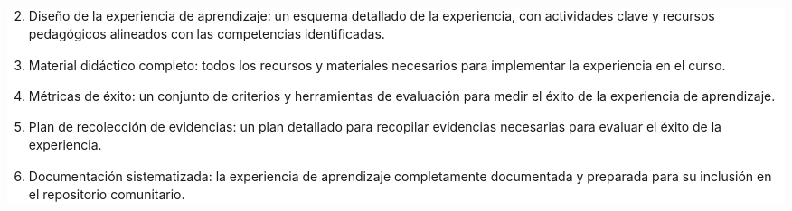 2. Diseño de la experiencia de aprendizaje: un esquema detallado de la experiencia, con actividades 
   clave y recursos pedagógicos alineados con las competencias identificadas.

3. Material didáctico completo: todos los recursos y materiales necesarios para implementar la 
   experiencia en el curso.

4. Métricas de éxito: un conjunto de criterios y herramientas de evaluación para medir el éxito de la 
   experiencia de aprendizaje.

5. Plan de recolección de evidencias: un plan detallado para recopilar evidencias necesarias para 
   evaluar el éxito de la experiencia.

6. Documentación sistematizada: la experiencia de aprendizaje completamente documentada y preparada 
   para su inclusión en el repositorio comunitario.

